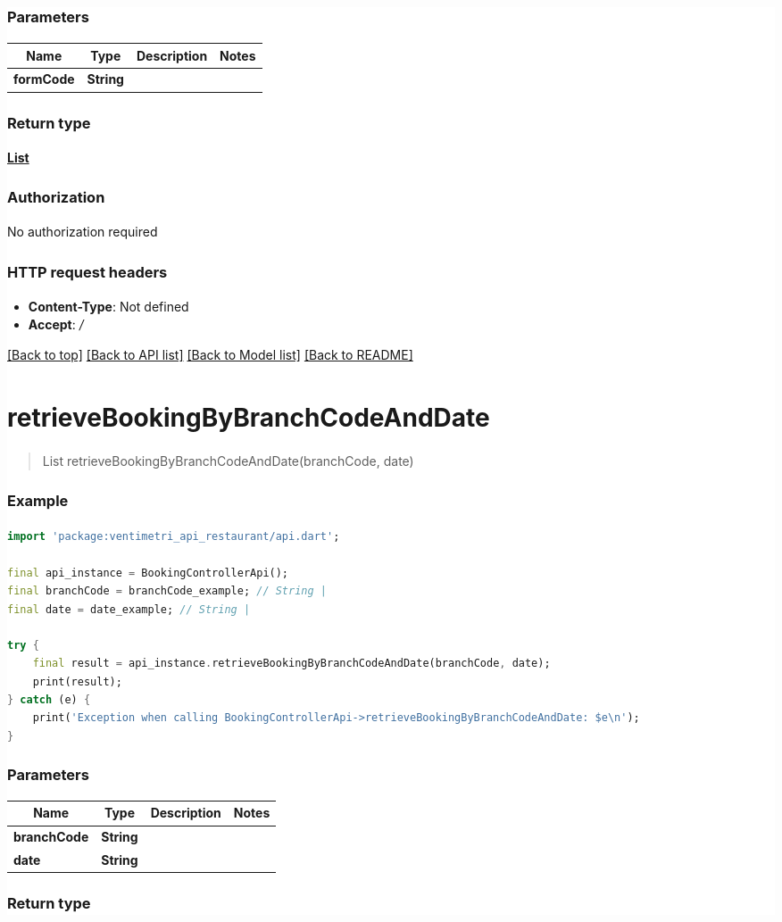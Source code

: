 ### Parameters

Name | Type | Description  | Notes
------------- | ------------- | ------------- | -------------
 **formCode** | **String**|  | 

### Return type

[**List<BookingDTO>**](BookingDTO.md)

### Authorization

No authorization required

### HTTP request headers

 - **Content-Type**: Not defined
 - **Accept**: */*

[[Back to top]](#) [[Back to API list]](../README.md#documentation-for-api-endpoints) [[Back to Model list]](../README.md#documentation-for-models) [[Back to README]](../README.md)

# **retrieveBookingByBranchCodeAndDate**
> List<BookingDTO> retrieveBookingByBranchCodeAndDate(branchCode, date)



### Example
```dart
import 'package:ventimetri_api_restaurant/api.dart';

final api_instance = BookingControllerApi();
final branchCode = branchCode_example; // String | 
final date = date_example; // String | 

try {
    final result = api_instance.retrieveBookingByBranchCodeAndDate(branchCode, date);
    print(result);
} catch (e) {
    print('Exception when calling BookingControllerApi->retrieveBookingByBranchCodeAndDate: $e\n');
}
```

### Parameters

Name | Type | Description  | Notes
------------- | ------------- | ------------- | -------------
 **branchCode** | **String**|  | 
 **date** | **String**|  | 

### Return type
